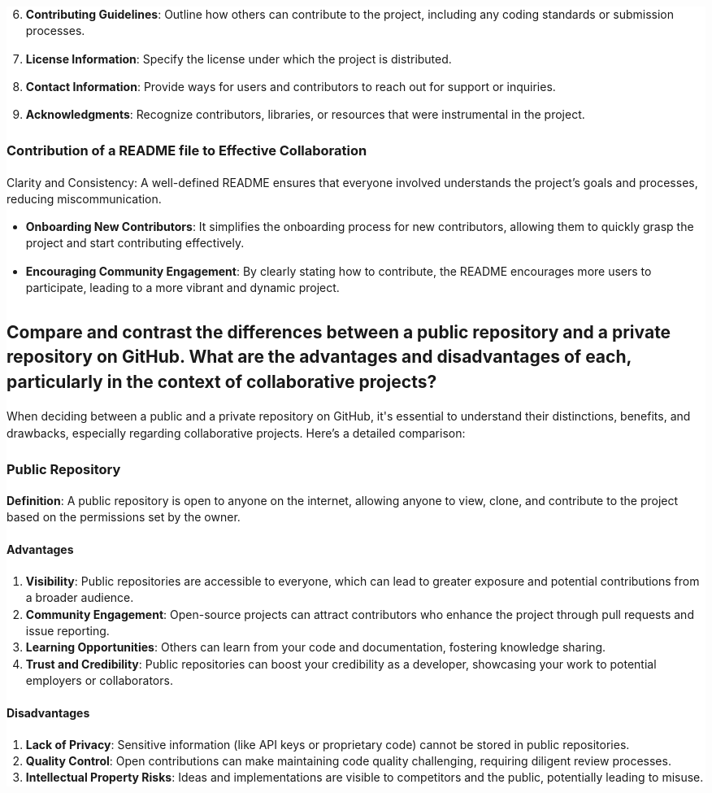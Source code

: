 6. **Contributing Guidelines**: Outline how others can contribute to the project, including any coding standards or submission processes.

7. **License Information**: Specify the license under which the project is distributed.

8. **Contact Information**: Provide ways for users and contributors to reach out for support or inquiries.

9. **Acknowledgments**: Recognize contributors, libraries, or resources that were instrumental in the project.

### Contribution of a README file to Effective Collaboration

Clarity and Consistency: A well-defined README ensures that everyone involved understands the project’s goals and processes, reducing miscommunication.

- **Onboarding New Contributors**: It simplifies the onboarding process for new contributors, allowing them to quickly grasp the project and start contributing effectively.

- **Encouraging Community Engagement**: By clearly stating how to contribute, the README encourages more users to participate, leading to a more vibrant and dynamic project.


## Compare and contrast the differences between a public repository and a private repository on GitHub. What are the advantages and disadvantages of each, particularly in the context of collaborative projects?

When deciding between a public and a private repository on GitHub, it's essential to understand their distinctions, benefits, and drawbacks, especially regarding collaborative projects. Here’s a detailed comparison:

### Public Repository

**Definition**: A public repository is open to anyone on the internet, allowing anyone to view, clone, and contribute to the project based on the permissions set by the owner.

#### Advantages
1. **Visibility**: Public repositories are accessible to everyone, which can lead to greater exposure and potential contributions from a broader audience.
2. **Community Engagement**: Open-source projects can attract contributors who enhance the project through pull requests and issue reporting.
3. **Learning Opportunities**: Others can learn from your code and documentation, fostering knowledge sharing.
4. **Trust and Credibility**: Public repositories can boost your credibility as a developer, showcasing your work to potential employers or collaborators.

#### Disadvantages
1. **Lack of Privacy**: Sensitive information (like API keys or proprietary code) cannot be stored in public repositories.
2. **Quality Control**: Open contributions can make maintaining code quality challenging, requiring diligent review processes.
3. **Intellectual Property Risks**: Ideas and implementations are visible to competitors and the public, potentially leading to misuse.

